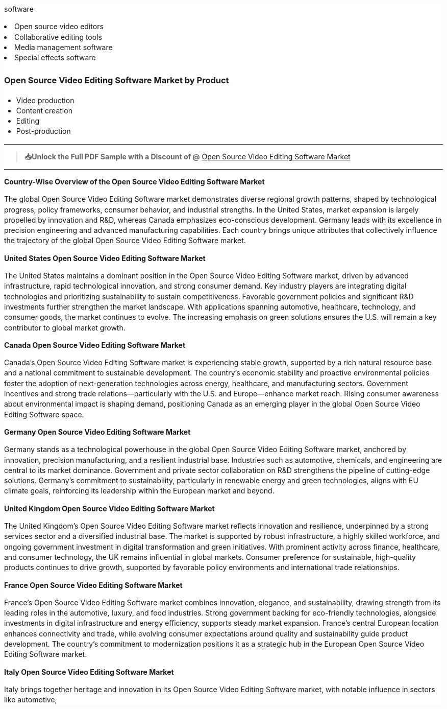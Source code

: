 software</li><li> Open source video editors</li><li> Collaborative editing tools</li><li> Media management software</li><li> Special effects software</li></ul><h3>Open Source Video Editing Software Market by Product</h3><ul><li>Video production</li><li> Content creation</li><li> Editing</li><li> Post-production</li></ul></p><hr /><blockquote><p><strong>📥Unlock the Full PDF Sample with a Discount of @</strong> <a href="https://www.marketresearchintellect.com/ask-for-discount/?rid=463910&amp;utm_source=Github-April&amp;utm_medium=026">Open Source Video Editing Software Market</a></p></blockquote><hr /><p class="" data-start="217" data-end="261"><strong data-start="217" data-end="261">Country-Wise Overview of the Open Source Video Editing Software Market</strong></p><p class="" data-start="263" data-end="774">The global Open Source Video Editing Software market demonstrates diverse regional growth patterns, shaped by technological progress, policy frameworks, consumer behavior, and industrial strengths. In the United States, market expansion is largely propelled by innovation and R&amp;D, whereas Canada emphasizes eco-conscious development. Germany leads with its excellence in precision engineering and advanced manufacturing capabilities. Each country brings unique attributes that collectively influence the trajectory of the global Open Source Video Editing Software market.</p><p class="" data-start="776" data-end="1421"><strong data-start="776" data-end="805">United States Open Source Video Editing Software Market</strong></p><p class="" data-start="776" data-end="1421">The United States maintains a dominant position in the Open Source Video Editing Software market, driven by advanced infrastructure, rapid technological innovation, and strong consumer demand. Key industry players are integrating digital technologies and prioritizing sustainability to sustain competitiveness. Favorable government policies and significant R&amp;D investments further strengthen the market landscape. With applications spanning automotive, healthcare, technology, and consumer goods, the market continues to evolve. The increasing emphasis on green solutions ensures the U.S. will remain a key contributor to global market growth.</p><p class="" data-start="1423" data-end="2019"><strong data-start="1423" data-end="1445">Canada Open Source Video Editing Software Market</strong></p><p class="" data-start="1423" data-end="2019">Canada&rsquo;s Open Source Video Editing Software market is experiencing stable growth, supported by a rich natural resource base and a national commitment to sustainable development. The country&rsquo;s economic stability and proactive environmental policies foster the adoption of next-generation technologies across energy, healthcare, and manufacturing sectors. Government incentives and strong trade relations&mdash;particularly with the U.S. and Europe&mdash;enhance market reach. Rising consumer awareness about environmental impact is shaping demand, positioning Canada as an emerging player in the global Open Source Video Editing Software space.</p><p class="" data-start="2021" data-end="2591"><strong data-start="2021" data-end="2044">Germany Open Source Video Editing Software Market</strong></p><p class="" data-start="2021" data-end="2591">Germany stands as a technological powerhouse in the global Open Source Video Editing Software market, anchored by innovation, precision manufacturing, and a resilient industrial base. Industries such as automotive, chemicals, and engineering are central to its market dominance. Government and private sector collaboration on R&amp;D strengthens the pipeline of cutting-edge solutions. Germany&rsquo;s commitment to sustainability, particularly in renewable energy and green technologies, aligns with EU climate goals, reinforcing its leadership within the European market and beyond.</p><p class="" data-start="2593" data-end="3221"><strong data-start="2593" data-end="2623">United Kingdom Open Source Video Editing Software Market</strong></p><p class="" data-start="2593" data-end="3221">The United Kingdom&rsquo;s Open Source Video Editing Software market reflects innovation and resilience, underpinned by a strong services sector and a diversified industrial base. The market is supported by robust infrastructure, a highly skilled workforce, and ongoing government investment in digital transformation and green initiatives. With prominent activity across finance, healthcare, and consumer technology, the UK remains influential in global markets. Consumer preference for sustainable, high-quality products continues to drive growth, supported by favorable policy environments and international trade relationships.</p><p class="" data-start="3223" data-end="3838"><strong data-start="3223" data-end="3245">France Open Source Video Editing Software Market</strong></p><p class="" data-start="3223" data-end="3838">France&rsquo;s Open Source Video Editing Software market combines innovation, elegance, and sustainability, drawing strength from its leading roles in the automotive, luxury, and food industries. Strong government backing for eco-friendly technologies, alongside investments in digital infrastructure and energy efficiency, supports steady market expansion. France&rsquo;s central European location enhances connectivity and trade, while evolving consumer expectations around quality and sustainability guide product development. The country&rsquo;s commitment to modernization positions it as a strategic hub in the European Open Source Video Editing Software market.</p><p class="" data-start="3840" data-end="4422"><strong data-start="3840" data-end="3861">Italy Open Source Video Editing Software Market</strong></p><p class="" data-start="3840" data-end="4422">Italy brings together heritage and innovation in its Open Source Video Editing Software market, with notable influence in sectors like automotive,